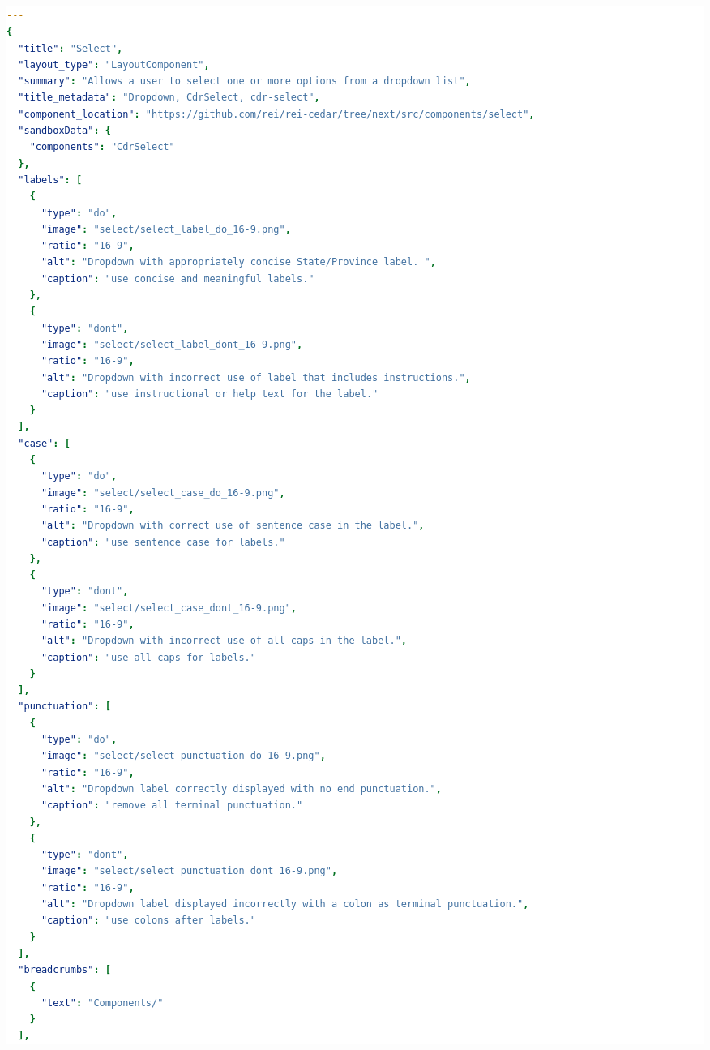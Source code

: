 ```yaml
---
{
  "title": "Select",
  "layout_type": "LayoutComponent",
  "summary": "Allows a user to select one or more options from a dropdown list",
  "title_metadata": "Dropdown, CdrSelect, cdr-select",
  "component_location": "https://github.com/rei/rei-cedar/tree/next/src/components/select",
  "sandboxData": {
    "components": "CdrSelect"
  },
  "labels": [
    {
      "type": "do",
      "image": "select/select_label_do_16-9.png",
      "ratio": "16-9",
      "alt": "Dropdown with appropriately concise State/Province label. ",
      "caption": "use concise and meaningful labels."
    },
    {
      "type": "dont",
      "image": "select/select_label_dont_16-9.png",
      "ratio": "16-9",
      "alt": "Dropdown with incorrect use of label that includes instructions.",
      "caption": "use instructional or help text for the label."
    }
  ],
  "case": [
    {
      "type": "do",
      "image": "select/select_case_do_16-9.png",
      "ratio": "16-9",
      "alt": "Dropdown with correct use of sentence case in the label.",
      "caption": "use sentence case for labels."
    },
    {
      "type": "dont",
      "image": "select/select_case_dont_16-9.png",
      "ratio": "16-9",
      "alt": "Dropdown with incorrect use of all caps in the label.",
      "caption": "use all caps for labels."
    }
  ],
  "punctuation": [
    {
      "type": "do",
      "image": "select/select_punctuation_do_16-9.png",
      "ratio": "16-9",
      "alt": "Dropdown label correctly displayed with no end punctuation.",
      "caption": "remove all terminal punctuation."
    },
    {
      "type": "dont",
      "image": "select/select_punctuation_dont_16-9.png",
      "ratio": "16-9",
      "alt": "Dropdown label displayed incorrectly with a colon as terminal punctuation.",
      "caption": "use colons after labels."
    }
  ],
  "breadcrumbs": [
    {
      "text": "Components/"
    }
  ],
```